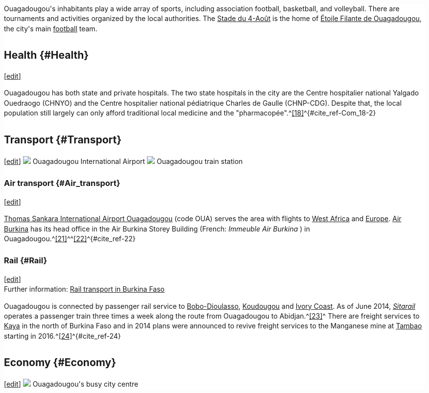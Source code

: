 Ouagadougou's inhabitants play a wide array of sports, including association football, basketball, and volleyball. There are tournaments and activities organized by the local authorities. The [Stade du 4-Août](/wiki/Stade_du_4-Ao%C3%BBt "Stade du 4-Août") is the home of [Étoile Filante de Ouagadougou](/wiki/%C3%89toile_Filante_de_Ouagadougou "Étoile Filante de Ouagadougou"), the city's main [football](/wiki/Association_football "Association football") team.  

Health {#Health}
----------------

\[[edit](/w/index.php?title=Ouagadougou&action=edit&section=9 "Edit section: Health")\]

Ouagadougou has both state and private hospitals. The two state hospitals in the city are the Centre hospitalier national Yalgado Ouedraogo (CHNYO) and the Centre hospitalier national pédiatrique Charles de Gaulle (CHNP-CDG). Despite that, the local population still largely can only afford traditional local medicine and the "pharmacopée".^[\[18\]](#cite_note-Com-18)^{#cite_ref-Com_18-2}  

Transport {#Transport}
----------------------

\[[edit](/w/index.php?title=Ouagadougou&action=edit&section=10 "Edit section: Transport")\]
[![](//upload.wikimedia.org/wikipedia/commons/thumb/3/38/Air_Burkina_2012.jpg/220px-Air_Burkina_2012.jpg)](/wiki/File:Air_Burkina_2012.jpg) Ouagadougou International Airport [![](//upload.wikimedia.org/wikipedia/commons/thumb/7/73/Gare_Ouagadougou_2013.jpg/220px-Gare_Ouagadougou_2013.jpg)](/wiki/File:Gare_Ouagadougou_2013.jpg) Ouagadougou train station  

### Air transport {#Air_transport}

\[[edit](/w/index.php?title=Ouagadougou&action=edit&section=11 "Edit section: Air transport")\]

[Thomas Sankara International Airport Ouagadougou](/wiki/Thomas_Sankara_International_Airport_Ouagadougou "Thomas Sankara International Airport Ouagadougou") (code OUA) serves the area with flights to [West Africa](/wiki/West_Africa "West Africa") and [Europe](/wiki/Europe "Europe"). [Air Burkina](/wiki/Air_Burkina "Air Burkina") has its head office in the Air Burkina Storey Building (French: *Immeuble Air Burkina* ) in Ouagadougou.^[\[21\]](#cite_note-21)^^[\[22\]](#cite_note-22)^{#cite_ref-22}  

### Rail {#Rail}

\[[edit](/w/index.php?title=Ouagadougou&action=edit&section=12 "Edit section: Rail")\]  
Further information: [Rail transport in Burkina Faso](/wiki/Rail_transport_in_Burkina_Faso "Rail transport in Burkina Faso")

Ouagadougou is connected by passenger rail service to [Bobo-Dioulasso](/wiki/Bobo-Dioulasso "Bobo-Dioulasso"), [Koudougou](/wiki/Koudougou "Koudougou") and [Ivory Coast](/wiki/Ivory_Coast "Ivory Coast"). As of June 2014, [*Sitarail*](/wiki/Rail_transport_in_Burkina_Faso "Rail transport in Burkina Faso") operates a passenger train three times a week along the route from Ouagadougou to Abidjan.^[\[23\]](#cite_note-23)^ There are freight services to [Kaya](/wiki/Kaya,_Burkina_Faso "Kaya, Burkina Faso") in the north of Burkina Faso and in 2014 plans were announced to revive freight services to the Manganese mine at [Tambao](/wiki/Tambao "Tambao") starting in 2016.^[\[24\]](#cite_note-24)^{#cite_ref-24}  

Economy {#Economy}
------------------

\[[edit](/w/index.php?title=Ouagadougou&action=edit&section=13 "Edit section: Economy")\]
[![](//upload.wikimedia.org/wikipedia/commons/thumb/1/1c/Ouagadougou_place_nations_unies.JPG/220px-Ouagadougou_place_nations_unies.JPG)](/wiki/File:Ouagadougou_place_nations_unies.JPG) Ouagadougou's busy city centre
